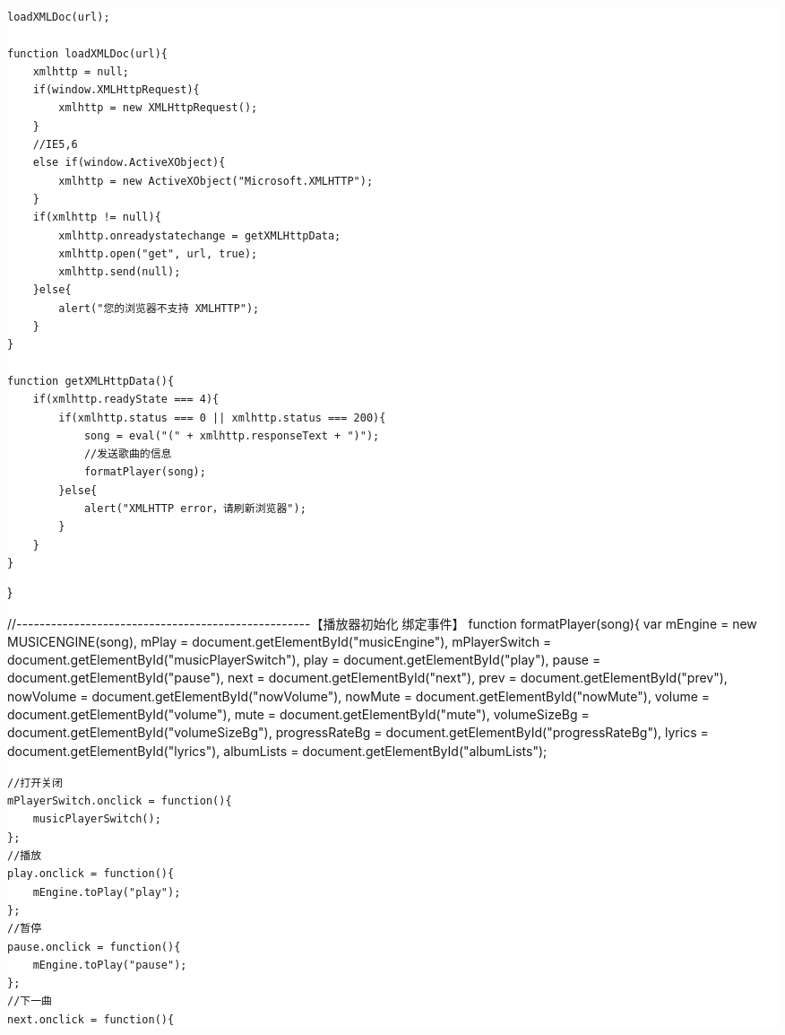     loadXMLDoc(url);

    function loadXMLDoc(url){
        xmlhttp = null;
        if(window.XMLHttpRequest){
            xmlhttp = new XMLHttpRequest();
        }
        //IE5,6
        else if(window.ActiveXObject){
            xmlhttp = new ActiveXObject("Microsoft.XMLHTTP");
        }
        if(xmlhttp != null){
            xmlhttp.onreadystatechange = getXMLHttpData;
            xmlhttp.open("get", url, true);
            xmlhttp.send(null);
        }else{
            alert("您的浏览器不支持 XMLHTTP");
        }
    }

    function getXMLHttpData(){
        if(xmlhttp.readyState === 4){
            if(xmlhttp.status === 0 || xmlhttp.status === 200){
                song = eval("(" + xmlhttp.responseText + ")");
                //发送歌曲的信息
                formatPlayer(song);
            }else{
                alert("XMLHTTP error，请刷新浏览器");
            }
        }
    }
}

//---------------------------------------------------【播放器初始化 绑定事件】
function formatPlayer(song){
    var mEngine = new MUSICENGINE(song),
        mPlay = document.getElementById("musicEngine"),
        mPlayerSwitch = document.getElementById("musicPlayerSwitch"),
        play = document.getElementById("play"),
        pause = document.getElementById("pause"),
        next = document.getElementById("next"),
        prev = document.getElementById("prev"),
        nowVolume = document.getElementById("nowVolume"),
        nowMute = document.getElementById("nowMute"),
        volume = document.getElementById("volume"),
        mute = document.getElementById("mute"),
        volumeSizeBg = document.getElementById("volumeSizeBg"),
        progressRateBg = document.getElementById("progressRateBg"),
        lyrics = document.getElementById("lyrics"),
        albumLists = document.getElementById("albumLists");

    //打开关闭
    mPlayerSwitch.onclick = function(){
        musicPlayerSwitch();
    };
    //播放
    play.onclick = function(){
        mEngine.toPlay("play");
    };
    //暂停
    pause.onclick = function(){
        mEngine.toPlay("pause");
    };
    //下一曲
    next.onclick = function(){